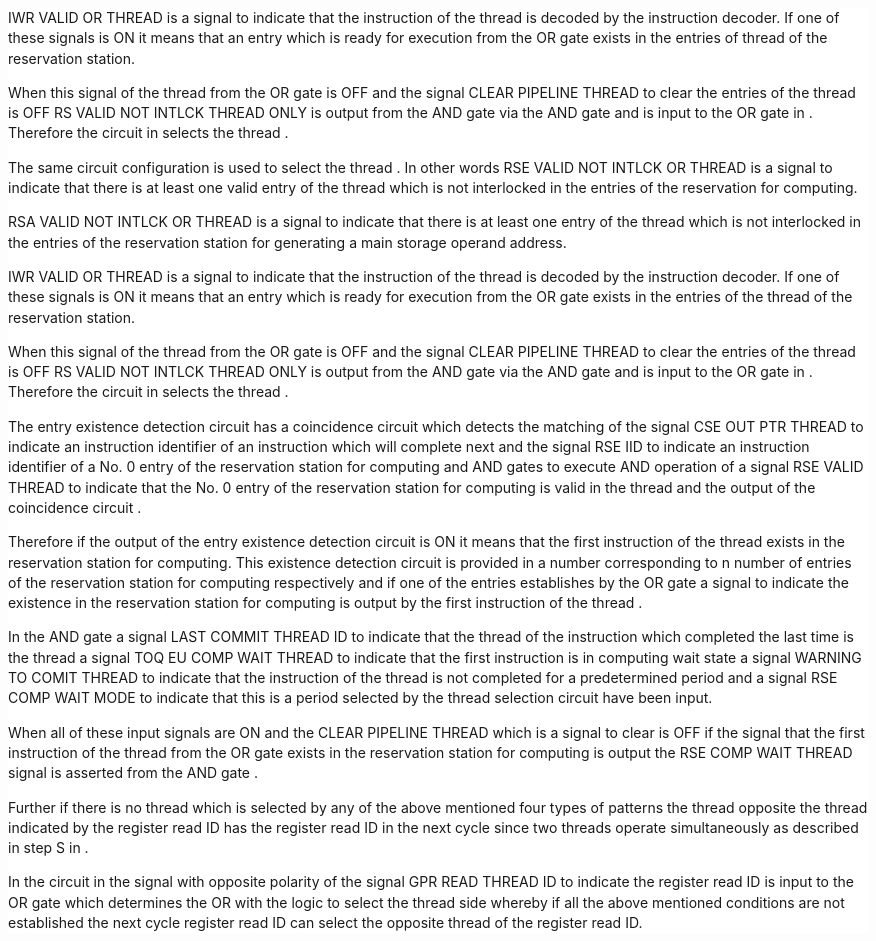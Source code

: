  IWR VALID OR THREAD  is a signal to indicate that the instruction of the thread is decoded by the instruction decoder. If one of these signals is ON it means that an entry which is ready for execution from the OR gate exists in the entries of thread of the reservation station.

When this signal of the thread from the OR gate is OFF and the signal CLEAR PIPELINE THREAD  to clear the entries of the thread is OFF RS VALID NOT INTLCK THREAD  ONLY is output from the AND gate via the AND gate and is input to the OR gate in . Therefore the circuit in selects the thread .

The same circuit configuration is used to select the thread . In other words RSE VALID NOT INTLCK OR THREAD  is a signal to indicate that there is at least one valid entry of the thread which is not interlocked in the entries of the reservation for computing.

 RSA VALID NOT INTLCK OR THREAD  is a signal to indicate that there is at least one entry of the thread which is not interlocked in the entries of the reservation station for generating a main storage operand address.

 IWR VALID OR THREAD  is a signal to indicate that the instruction of the thread is decoded by the instruction decoder. If one of these signals is ON it means that an entry which is ready for execution from the OR gate exists in the entries of the thread of the reservation station.

When this signal of the thread from the OR gate is OFF and the signal CLEAR PIPELINE THREAD  to clear the entries of the thread is OFF RS VALID NOT INTLCK THREAD  ONLY is output from the AND gate via the AND gate and is input to the OR gate in . Therefore the circuit in selects the thread .

The entry existence detection circuit has a coincidence circuit which detects the matching of the signal CSE OUT PTR THREAD  to indicate an instruction identifier of an instruction which will complete next and the signal RSE  IID to indicate an instruction identifier of a No. 0 entry of the reservation station for computing and AND gates to execute AND operation of a signal RSE  VALID THREAD  to indicate that the No. 0 entry of the reservation station for computing is valid in the thread and the output of the coincidence circuit .

Therefore if the output of the entry existence detection circuit is ON it means that the first instruction of the thread exists in the reservation station for computing. This existence detection circuit is provided in a number corresponding to n number of entries of the reservation station for computing respectively and if one of the entries establishes by the OR gate a signal to indicate the existence in the reservation station for computing is output by the first instruction of the thread .

In the AND gate a signal LAST COMMIT THREAD ID  to indicate that the thread of the instruction which completed the last time is the thread a signal TOQ EU COMP WAIT THREAD  to indicate that the first instruction is in computing wait state a signal WARNING TO COMIT THREAD  to indicate that the instruction of the thread is not completed for a predetermined period and a signal RSE COMP WAIT MODE to indicate that this is a period selected by the thread selection circuit have been input.

When all of these input signals are ON and the CLEAR PIPELINE THREAD  which is a signal to clear is OFF if the signal that the first instruction of the thread from the OR gate exists in the reservation station for computing is output the RSE COMP WAIT THREAD  signal is asserted from the AND gate .

Further if there is no thread which is selected by any of the above mentioned four types of patterns the thread opposite the thread indicated by the register read ID has the register read ID in the next cycle since two threads operate simultaneously as described in step S in .

In the circuit in the signal with opposite polarity of the signal GPR READ THREAD ID to indicate the register read ID is input to the OR gate which determines the OR with the logic to select the thread side whereby if all the above mentioned conditions are not established the next cycle register read ID can select the opposite thread of the register read ID.
